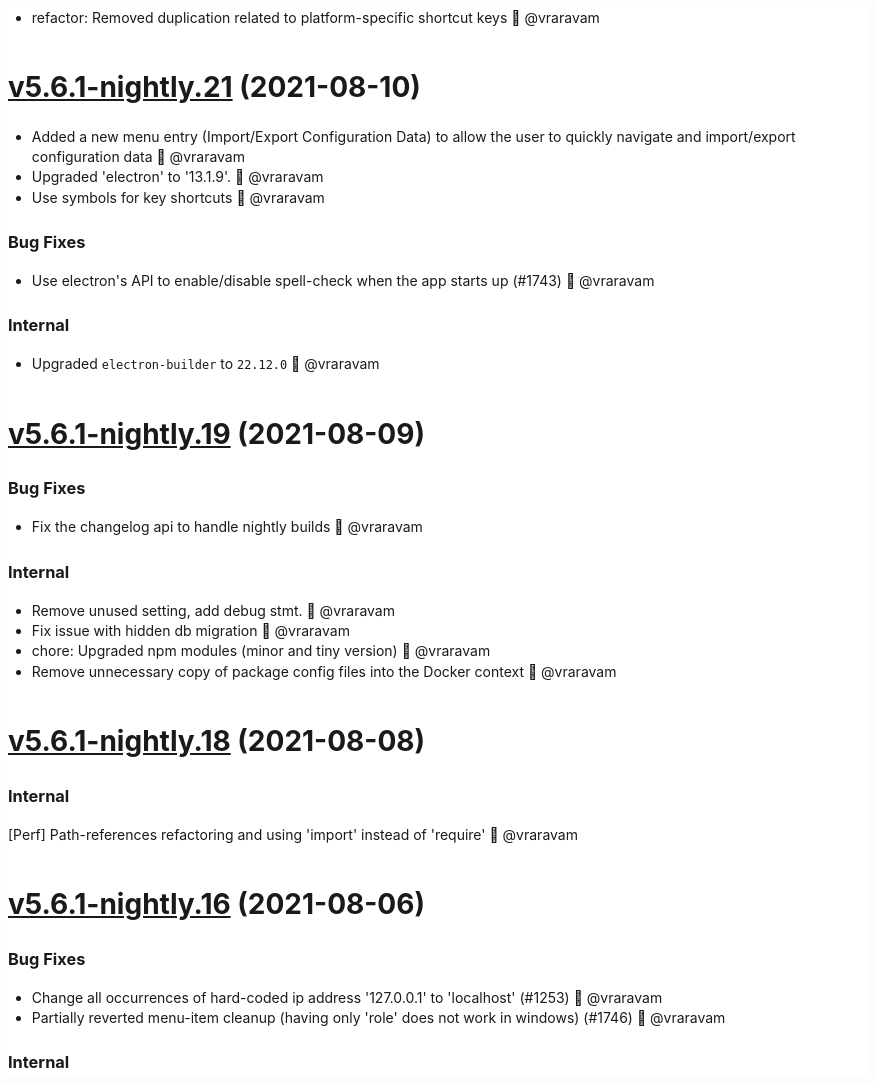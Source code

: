 - refactor: Removed duplication related to platform-specific shortcut keys 💖 @vraravam

# [v5.6.1-nightly.21](https://github.com/getferdi/ferdi/compare/v5.6.1-nightly.19...v5.6.1-nightly.21) (2021-08-10)

- Added a new menu entry (Import/Export Configuration Data) to allow the user to quickly navigate and import/export configuration data 💖 @vraravam
- Upgraded 'electron' to '13.1.9'. 💖 @vraravam
- Use symbols for key shortcuts 💖 @vraravam

### Bug Fixes

- Use electron's API to enable/disable spell-check when the app starts up (#1743) 💖 @vraravam

### Internal

- Upgraded `electron-builder` to `22.12.0` 💖 @vraravam

# [v5.6.1-nightly.19](https://github.com/getferdi/ferdi/compare/v5.6.1-nightly.18...v5.6.1-nightly.19) (2021-08-09)

### Bug Fixes

- Fix the changelog api to handle nightly builds 💖 @vraravam

### Internal

- Remove unused setting, add debug stmt. 💖 @vraravam
- Fix issue with hidden db migration 💖 @vraravam
- chore: Upgraded npm modules (minor and tiny version) 💖 @vraravam
- Remove unnecessary copy of package config files into the Docker context 💖 @vraravam

# [v5.6.1-nightly.18](https://github.com/getferdi/ferdi/compare/v5.6.1-nightly.17...v5.6.1-nightly.18) (2021-08-08)

### Internal

[Perf] Path-references refactoring and using 'import' instead of 'require' 💖 @vraravam

# [v5.6.1-nightly.16](https://github.com/getferdi/ferdi/compare/v5.6.1-nightly.14...v5.6.1-nightly.16) (2021-08-06)

### Bug Fixes

- Change all occurrences of hard-coded ip address '127.0.0.1' to 'localhost' (#1253) 💖 @vraravam
- Partially reverted menu-item cleanup (having only 'role' does not work in windows) (#1746) 💖 @vraravam

### Internal
